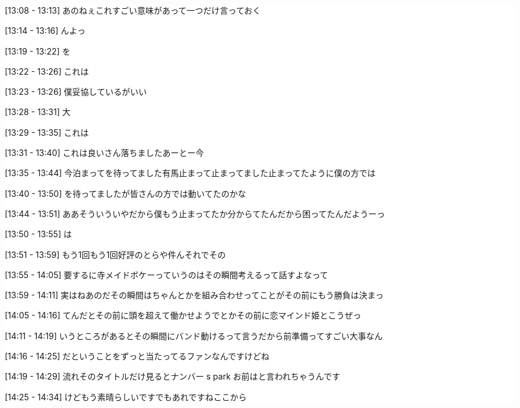 [13:08 - 13:13]
あのねぇこれすごい意味があって一つだけ言っておく

[13:14 - 13:16]
んよっ

[13:19 - 13:22]
を

[13:22 - 13:26]
これは

[13:23 - 13:26]
僕妥協しているがいい

[13:28 - 13:31]
大

[13:29 - 13:35]
これは

[13:31 - 13:40]
これは良いさん落ちましたあーとー今

[13:35 - 13:44]
今泊まってを待ってました有馬止まって止まってました止まってたように僕の方では

[13:40 - 13:50]
を待ってましたが皆さんの方では動いてたのかな

[13:44 - 13:51]
ああそういういやだから僕もう止まってたか分からてたんだから困ってたんだようーっ

[13:50 - 13:55]
は

[13:51 - 13:59]
もう1回もう1回好評のとらや件んそれでその

[13:55 - 14:05]
要するに寺メイドボケーっていうのはその瞬間考えるって話すよなって

[13:59 - 14:11]
実はねあのだその瞬間はちゃんとかを組み合わせってことがその前にもう勝負は決まっ

[14:05 - 14:16]
てんだとその前に頭を超えて働かせようでとかその前に恋マインド姫とこうぜっ

[14:11 - 14:19]
いうところがあるとその瞬間にバンド動けるって言うだから前準備ってすごい大事なん

[14:16 - 14:25]
だということをずっと当たってるファンなんですけどね

[14:19 - 14:29]
流れそのタイトルだけ見るとナンバー s park お前はと言われちゃうんです

[14:25 - 14:34]
けどもう素晴らしいですでもあれですねここから
